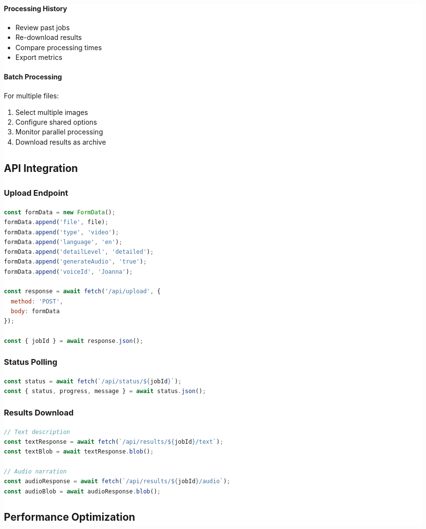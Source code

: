 #### Processing History
- Review past jobs
- Re-download results
- Compare processing times
- Export metrics

#### Batch Processing
For multiple files:
1. Select multiple images
2. Configure shared options
3. Monitor parallel processing
4. Download results as archive

## API Integration

### Upload Endpoint
```javascript
const formData = new FormData();
formData.append('file', file);
formData.append('type', 'video');
formData.append('language', 'en');
formData.append('detailLevel', 'detailed');
formData.append('generateAudio', 'true');
formData.append('voiceId', 'Joanna');

const response = await fetch('/api/upload', {
  method: 'POST',
  body: formData
});

const { jobId } = await response.json();
```

### Status Polling
```javascript
const status = await fetch(`/api/status/${jobId}`);
const { status, progress, message } = await status.json();
```

### Results Download
```javascript
// Text description
const textResponse = await fetch(`/api/results/${jobId}/text`);
const textBlob = await textResponse.blob();

// Audio narration
const audioResponse = await fetch(`/api/results/${jobId}/audio`);
const audioBlob = await audioResponse.blob();
```

## Performance Optimization
